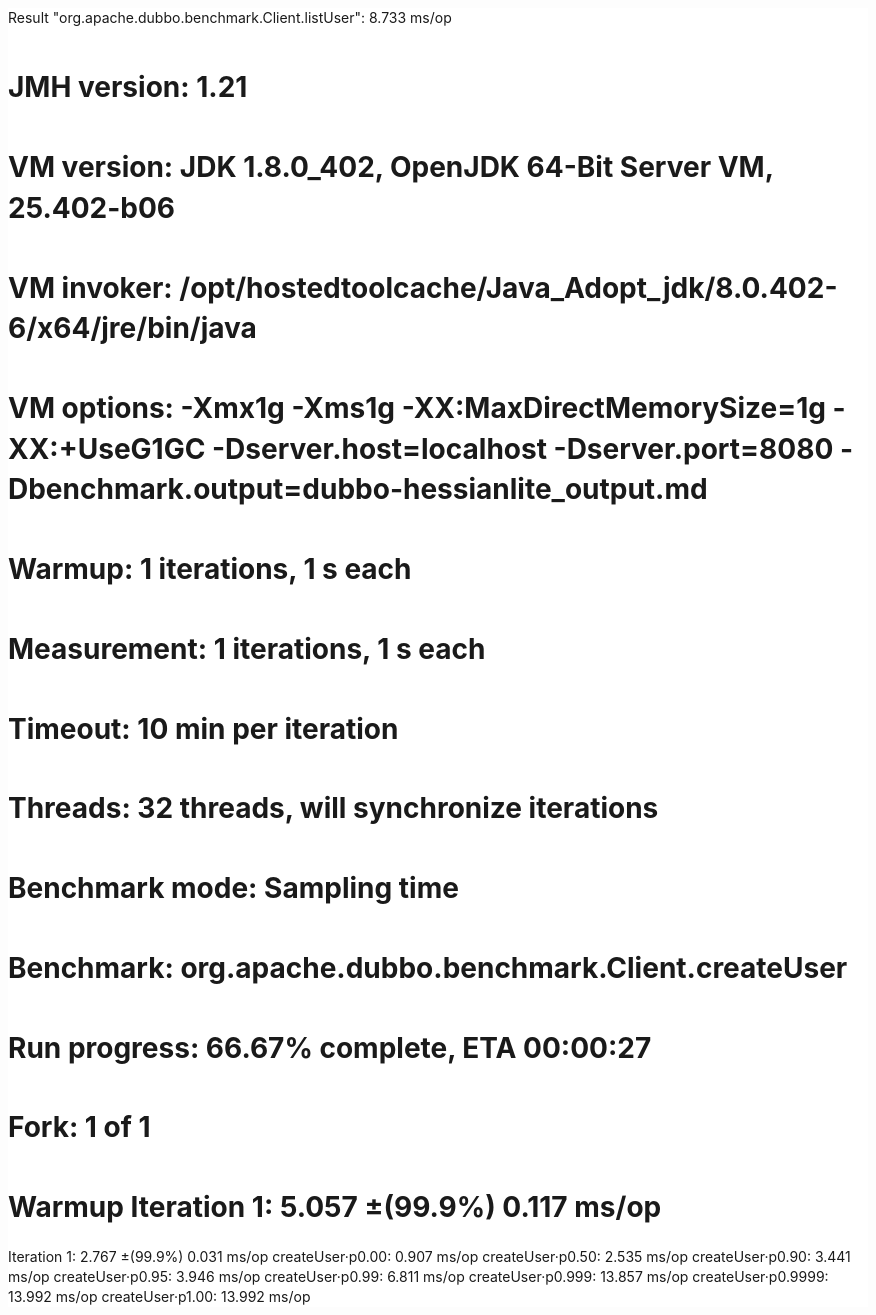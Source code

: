
Result "org.apache.dubbo.benchmark.Client.listUser":
  8.733 ms/op


# JMH version: 1.21
# VM version: JDK 1.8.0_402, OpenJDK 64-Bit Server VM, 25.402-b06
# VM invoker: /opt/hostedtoolcache/Java_Adopt_jdk/8.0.402-6/x64/jre/bin/java
# VM options: -Xmx1g -Xms1g -XX:MaxDirectMemorySize=1g -XX:+UseG1GC -Dserver.host=localhost -Dserver.port=8080 -Dbenchmark.output=dubbo-hessianlite_output.md
# Warmup: 1 iterations, 1 s each
# Measurement: 1 iterations, 1 s each
# Timeout: 10 min per iteration
# Threads: 32 threads, will synchronize iterations
# Benchmark mode: Sampling time
# Benchmark: org.apache.dubbo.benchmark.Client.createUser

# Run progress: 66.67% complete, ETA 00:00:27
# Fork: 1 of 1
# Warmup Iteration   1: 5.057 ±(99.9%) 0.117 ms/op
Iteration   1: 2.767 ±(99.9%) 0.031 ms/op
                 createUser·p0.00:   0.907 ms/op
                 createUser·p0.50:   2.535 ms/op
                 createUser·p0.90:   3.441 ms/op
                 createUser·p0.95:   3.946 ms/op
                 createUser·p0.99:   6.811 ms/op
                 createUser·p0.999:  13.857 ms/op
                 createUser·p0.9999: 13.992 ms/op
                 createUser·p1.00:   13.992 ms/op

